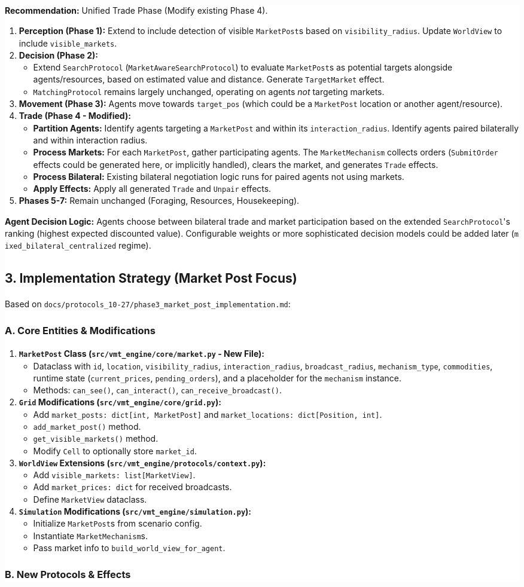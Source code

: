 **Recommendation:** Unified Trade Phase (Modify existing Phase 4).

1.  **Perception (Phase 1):** Extend to include detection of visible `MarketPost`s based on `visibility_radius`. Update `WorldView` to include `visible_markets`.
2.  **Decision (Phase 2):**
      * Extend `SearchProtocol` (`MarketAwareSearchProtocol`) to evaluate `MarketPost`s as potential targets alongside agents/resources, based on estimated value and distance. Generate `TargetMarket` effect.
      * `MatchingProtocol` remains largely unchanged, operating on agents *not* targeting markets.
3.  **Movement (Phase 3):** Agents move towards `target_pos` (which could be a `MarketPost` location or another agent/resource).
4.  **Trade (Phase 4 - Modified):**
      * **Partition Agents:** Identify agents targeting a `MarketPost` and within its `interaction_radius`. Identify agents paired bilaterally and within interaction radius.
      * **Process Markets:** For each `MarketPost`, gather participating agents. The `MarketMechanism` collects orders (`SubmitOrder` effects could be generated here, or implicitly handled), clears the market, and generates `Trade` effects.
      * **Process Bilateral:** Existing bilateral negotiation logic runs for paired agents not using markets.
      * **Apply Effects:** Apply all generated `Trade` and `Unpair` effects.
5.  **Phases 5-7:** Remain unchanged (Foraging, Resources, Housekeeping).

**Agent Decision Logic:** Agents choose between bilateral trade and market participation based on the extended `SearchProtocol`'s ranking (highest expected discounted value). Configurable weights or more sophisticated decision models could be added later (`mixed_bilateral_centralized` regime).

## 3\. Implementation Strategy (Market Post Focus)

Based on `docs/protocols_10-27/phase3_market_post_implementation.md`:

### A. Core Entities & Modifications

1.  **`MarketPost` Class (`src/vmt_engine/core/market.py` - New File):**
      * Dataclass with `id`, `location`, `visibility_radius`, `interaction_radius`, `broadcast_radius`, `mechanism_type`, `commodities`, runtime state (`current_prices`, `pending_orders`), and a placeholder for the `mechanism` instance.
      * Methods: `can_see()`, `can_interact()`, `can_receive_broadcast()`.
2.  **`Grid` Modifications (`src/vmt_engine/core/grid.py`):**
      * Add `market_posts: dict[int, MarketPost]` and `market_locations: dict[Position, int]`.
      * `add_market_post()` method.
      * `get_visible_markets()` method.
      * Modify `Cell` to optionally store `market_id`.
3.  **`WorldView` Extensions (`src/vmt_engine/protocols/context.py`):**
      * Add `visible_markets: list[MarketView]`.
      * Add `market_prices: dict` for received broadcasts.
      * Define `MarketView` dataclass.
4.  **`Simulation` Modifications (`src/vmt_engine/simulation.py`):**
      * Initialize `MarketPost`s from scenario config.
      * Instantiate `MarketMechanism`s.
      * Pass market info to `build_world_view_for_agent`.

### B. New Protocols & Effects
